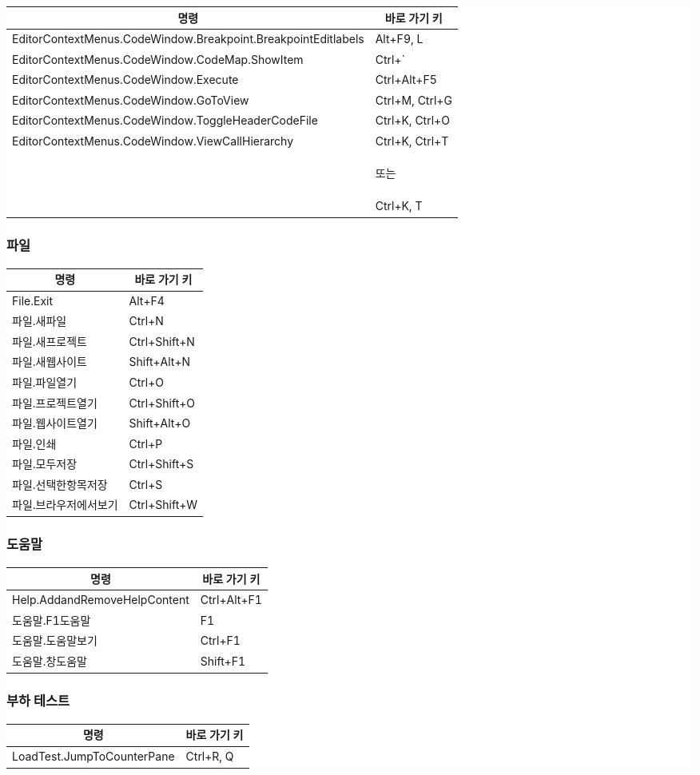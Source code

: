 |명령|바로 가기 키|  
|--------------|------------------------|  
|EditorContextMenus.CodeWindow.Breakpoint.BreakpointEditlabels|Alt+F9, L|  
|EditorContextMenus.CodeWindow.CodeMap.ShowItem|Ctrl+`|  
|EditorContextMenus.CodeWindow.Execute|Ctrl+Alt+F5|  
|EditorContextMenus.CodeWindow.GoToView|Ctrl+M, Ctrl+G|  
|EditorContextMenus.CodeWindow.ToggleHeaderCodeFile|Ctrl+K, Ctrl+O|  
|EditorContextMenus.CodeWindow.ViewCallHierarchy|Ctrl+K, Ctrl+T<br /><br /> 또는<br /><br /> Ctrl+K, T|  
  
###  <a name="bkmk_file"></a> 파일  
  
|명령|바로 가기 키|  
|--------------|------------------------|  
|File.Exit|Alt+F4|  
|파일.새파일|Ctrl+N|  
|파일.새프로젝트|Ctrl+Shift+N|  
|파일.새웹사이트|Shift+Alt+N|  
|파일.파일열기|Ctrl+O|  
|파일.프로젝트열기|Ctrl+Shift+O|  
|파일.웹사이트열기|Shift+Alt+O|  
|파일.인쇄|Ctrl+P|  
|파일.모두저장|Ctrl+Shift+S|  
|파일.선택한항목저장|Ctrl+S|  
|파일.브라우저에서보기|Ctrl+Shift+W|  
  
###  <a name="bkmk_help"></a> 도움말  
  
|명령|바로 가기 키|  
|--------------|------------------------|  
|Help.AddandRemoveHelpContent|Ctrl+Alt+F1|  
|도움말.F1도움말|F1|  
|도움말.도움말보기|Ctrl+F1|  
|도움말.창도움말|Shift+F1|  
  
###  <a name="bkmk_loadtest"></a> 부하 테스트  
  
|명령|바로 가기 키|  
|-------------|-----------------------|  
|LoadTest.JumpToCounterPane|Ctrl+R, Q|  
  